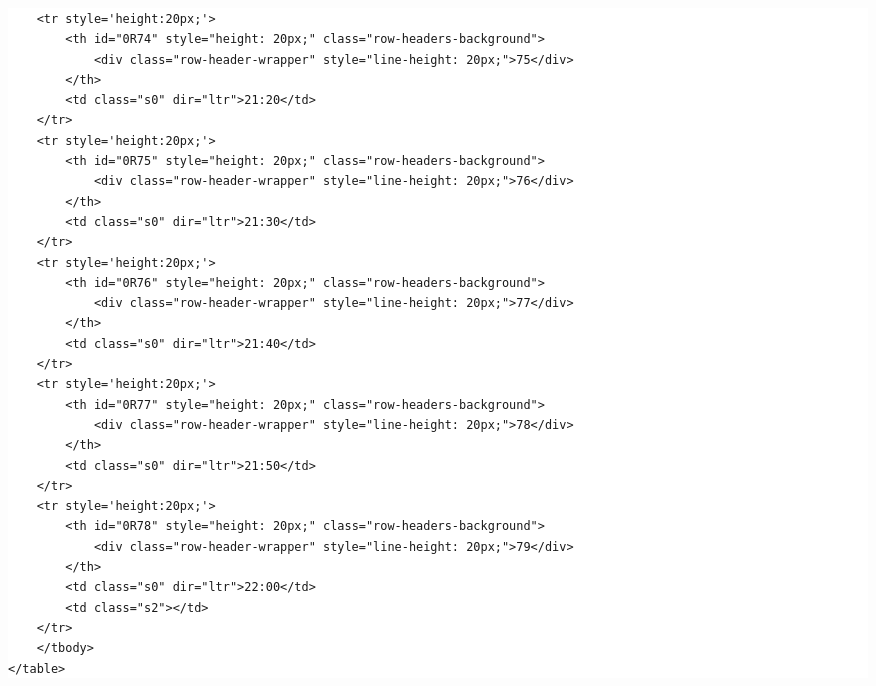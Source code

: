         <tr style='height:20px;'>
            <th id="0R74" style="height: 20px;" class="row-headers-background">
                <div class="row-header-wrapper" style="line-height: 20px;">75</div>
            </th>
            <td class="s0" dir="ltr">21:20</td>
        </tr>
        <tr style='height:20px;'>
            <th id="0R75" style="height: 20px;" class="row-headers-background">
                <div class="row-header-wrapper" style="line-height: 20px;">76</div>
            </th>
            <td class="s0" dir="ltr">21:30</td>
        </tr>
        <tr style='height:20px;'>
            <th id="0R76" style="height: 20px;" class="row-headers-background">
                <div class="row-header-wrapper" style="line-height: 20px;">77</div>
            </th>
            <td class="s0" dir="ltr">21:40</td>
        </tr>
        <tr style='height:20px;'>
            <th id="0R77" style="height: 20px;" class="row-headers-background">
                <div class="row-header-wrapper" style="line-height: 20px;">78</div>
            </th>
            <td class="s0" dir="ltr">21:50</td>
        </tr>
        <tr style='height:20px;'>
            <th id="0R78" style="height: 20px;" class="row-headers-background">
                <div class="row-header-wrapper" style="line-height: 20px;">79</div>
            </th>
            <td class="s0" dir="ltr">22:00</td>
            <td class="s2"></td>
        </tr>
        </tbody>
    </table>
</div>

